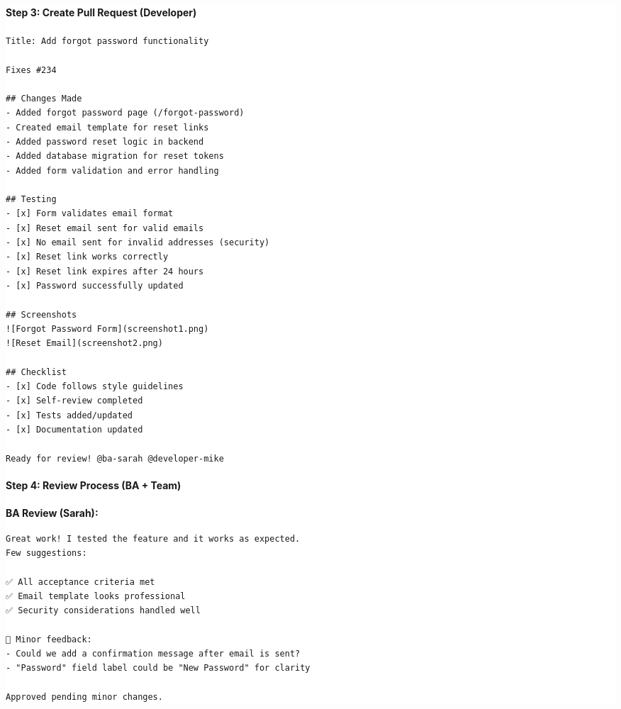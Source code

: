 #### Step 3: Create Pull Request (Developer)
```
Title: Add forgot password functionality

Fixes #234

## Changes Made
- Added forgot password page (/forgot-password)
- Created email template for reset links
- Added password reset logic in backend
- Added database migration for reset tokens
- Added form validation and error handling

## Testing
- [x] Form validates email format
- [x] Reset email sent for valid emails
- [x] No email sent for invalid addresses (security)
- [x] Reset link works correctly
- [x] Reset link expires after 24 hours
- [x] Password successfully updated

## Screenshots
![Forgot Password Form](screenshot1.png)
![Reset Email](screenshot2.png)

## Checklist
- [x] Code follows style guidelines
- [x] Self-review completed
- [x] Tests added/updated
- [x] Documentation updated

Ready for review! @ba-sarah @developer-mike
```

#### Step 4: Review Process (BA + Team)

**BA Review (Sarah):**
```
Great work! I tested the feature and it works as expected. 
Few suggestions:

✅ All acceptance criteria met
✅ Email template looks professional
✅ Security considerations handled well

💬 Minor feedback:
- Could we add a confirmation message after email is sent?
- "Password" field label could be "New Password" for clarity

Approved pending minor changes.
```
